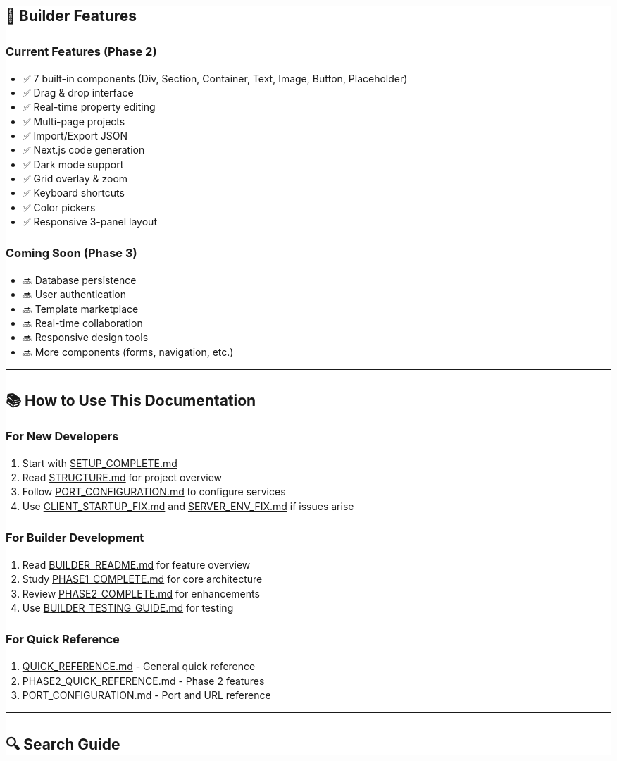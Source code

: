 
## 🎨 Builder Features

### Current Features (Phase 2)
- ✅ 7 built-in components (Div, Section, Container, Text, Image, Button, Placeholder)
- ✅ Drag & drop interface
- ✅ Real-time property editing
- ✅ Multi-page projects
- ✅ Import/Export JSON
- ✅ Next.js code generation
- ✅ Dark mode support
- ✅ Grid overlay & zoom
- ✅ Keyboard shortcuts
- ✅ Color pickers
- ✅ Responsive 3-panel layout

### Coming Soon (Phase 3)
- 🔜 Database persistence
- 🔜 User authentication
- 🔜 Template marketplace
- 🔜 Real-time collaboration
- 🔜 Responsive design tools
- 🔜 More components (forms, navigation, etc.)

---

## 📚 How to Use This Documentation

### For New Developers
1. Start with [SETUP_COMPLETE.md](./SETUP_COMPLETE.md)
2. Read [STRUCTURE.md](./STRUCTURE.md) for project overview
3. Follow [PORT_CONFIGURATION.md](./PORT_CONFIGURATION.md) to configure services
4. Use [CLIENT_STARTUP_FIX.md](./CLIENT_STARTUP_FIX.md) and [SERVER_ENV_FIX.md](./SERVER_ENV_FIX.md) if issues arise

### For Builder Development
1. Read [BUILDER_README.md](./BUILDER_README.md) for feature overview
2. Study [PHASE1_COMPLETE.md](./PHASE1_COMPLETE.md) for core architecture
3. Review [PHASE2_COMPLETE.md](./PHASE2_COMPLETE.md) for enhancements
4. Use [BUILDER_TESTING_GUIDE.md](./BUILDER_TESTING_GUIDE.md) for testing

### For Quick Reference
1. [QUICK_REFERENCE.md](./QUICK_REFERENCE.md) - General quick reference
2. [PHASE2_QUICK_REFERENCE.md](./PHASE2_QUICK_REFERENCE.md) - Phase 2 features
3. [PORT_CONFIGURATION.md](./PORT_CONFIGURATION.md) - Port and URL reference

---

## 🔍 Search Guide
